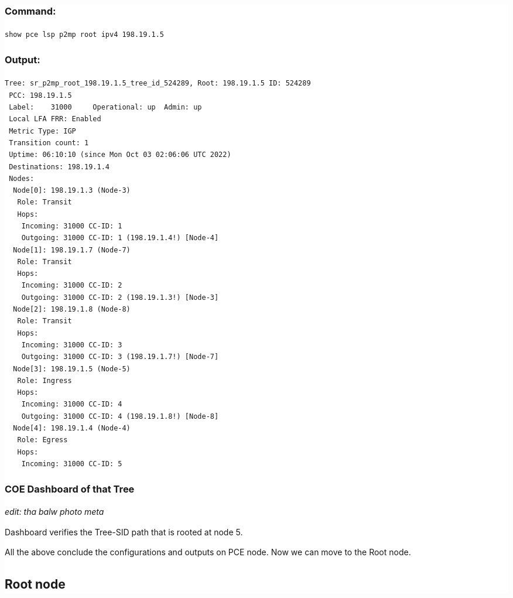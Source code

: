 ### Command:
```
show pce lsp p2mp root ipv4 198.19.1.5
```

### Output:
```
Tree: sr_p2mp_root_198.19.1.5_tree_id_524289, Root: 198.19.1.5 ID: 524289
 PCC: 198.19.1.5
 Label:    31000     Operational: up  Admin: up
 Local LFA FRR: Enabled
 Metric Type: IGP
 Transition count: 1
 Uptime: 06:10:10 (since Mon Oct 03 02:06:06 UTC 2022)
 Destinations: 198.19.1.4
 Nodes:
  Node[0]: 198.19.1.3 (Node-3)
   Role: Transit
   Hops:
    Incoming: 31000 CC-ID: 1
    Outgoing: 31000 CC-ID: 1 (198.19.1.4!) [Node-4]
  Node[1]: 198.19.1.7 (Node-7)
   Role: Transit
   Hops:
    Incoming: 31000 CC-ID: 2
    Outgoing: 31000 CC-ID: 2 (198.19.1.3!) [Node-3]
  Node[2]: 198.19.1.8 (Node-8)
   Role: Transit
   Hops:
    Incoming: 31000 CC-ID: 3
    Outgoing: 31000 CC-ID: 3 (198.19.1.7!) [Node-7]
  Node[3]: 198.19.1.5 (Node-5)
   Role: Ingress
   Hops:
    Incoming: 31000 CC-ID: 4
    Outgoing: 31000 CC-ID: 4 (198.19.1.8!) [Node-8]
  Node[4]: 198.19.1.4 (Node-4)
   Role: Egress
   Hops:
    Incoming: 31000 CC-ID: 5
```

### COE Dashboard of that Tree

_edit: tha balw photo meta_

Dashboard verifies the Tree-SID path that is rooted at node 5.

All the above conclude the configurations and outputs on PCE node. Now we can move to the Root node.

## Root node

